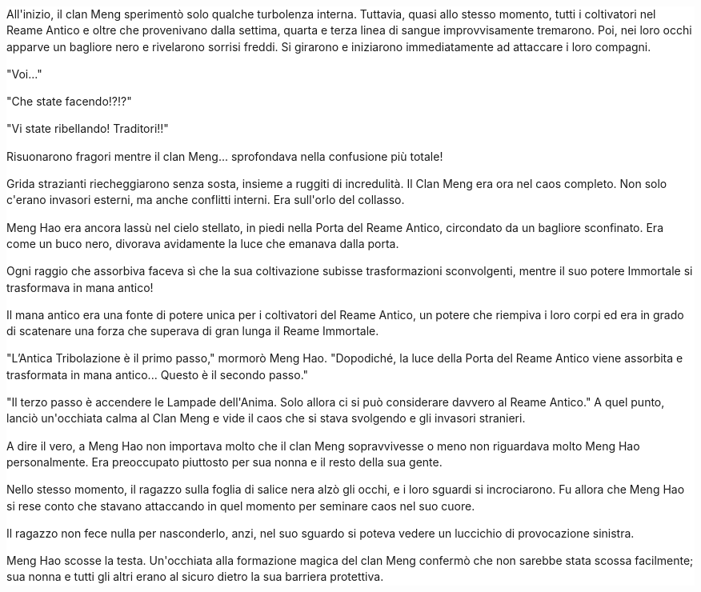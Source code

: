 
All'inizio, il clan Meng sperimentò solo qualche turbolenza interna. Tuttavia, quasi allo stesso momento, tutti i coltivatori nel Reame Antico e oltre che provenivano dalla settima, quarta e terza linea di sangue improvvisamente tremarono.
Poi, nei loro occhi apparve un bagliore nero e rivelarono sorrisi freddi. Si girarono e iniziarono immediatamente ad attaccare i loro compagni.


"Voi..."


"Che state facendo!?!?"


"Vi state ribellando! Traditori!!"


Risuonarono fragori mentre il clan Meng... sprofondava nella confusione più totale!


Grida strazianti riecheggiarono senza sosta, insieme a ruggiti di incredulità. Il Clan Meng era ora nel caos completo. Non solo c'erano invasori esterni, ma anche conflitti interni. Era sull'orlo del collasso.


Meng Hao era ancora lassù nel cielo stellato, in piedi nella Porta del Reame Antico, circondato da un bagliore sconfinato. Era come un buco nero, divorava avidamente la luce che emanava dalla porta.


Ogni raggio che assorbiva faceva sì che la sua coltivazione subisse trasformazioni sconvolgenti, mentre il suo potere Immortale si trasformava in mana antico!


Il mana antico era una fonte di potere unica per i coltivatori del Reame Antico, un potere che riempiva i loro corpi ed era in grado di scatenare una forza che superava di gran lunga il Reame Immortale.


"L’Antica Tribolazione è il primo passo," mormorò Meng Hao. "Dopodiché, la luce della Porta del Reame Antico viene assorbita e trasformata in mana antico... Questo è il secondo passo."


"Il terzo passo è accendere le Lampade dell'Anima. Solo allora ci si può considerare davvero al Reame Antico." A quel punto, lanciò un'occhiata calma al Clan Meng e vide il caos che si stava svolgendo e gli invasori stranieri.


A dire il vero, a Meng Hao non importava molto che il clan Meng sopravvivesse o meno non riguardava molto Meng Hao personalmente. Era preoccupato piuttosto per sua nonna e il resto della sua gente.


Nello stesso momento, il ragazzo sulla foglia di salice nera alzò gli occhi, e i loro sguardi si incrociarono. Fu allora che Meng Hao si rese conto che stavano attaccando in quel momento per seminare caos nel suo cuore.


Il ragazzo non fece nulla per nasconderlo, anzi, nel suo sguardo si poteva vedere un luccichio di provocazione sinistra.  


Meng Hao scosse la testa. Un'occhiata alla formazione magica del clan Meng confermò che non sarebbe stata scossa facilmente; sua nonna e tutti gli altri erano al sicuro dietro la sua barriera protettiva.

